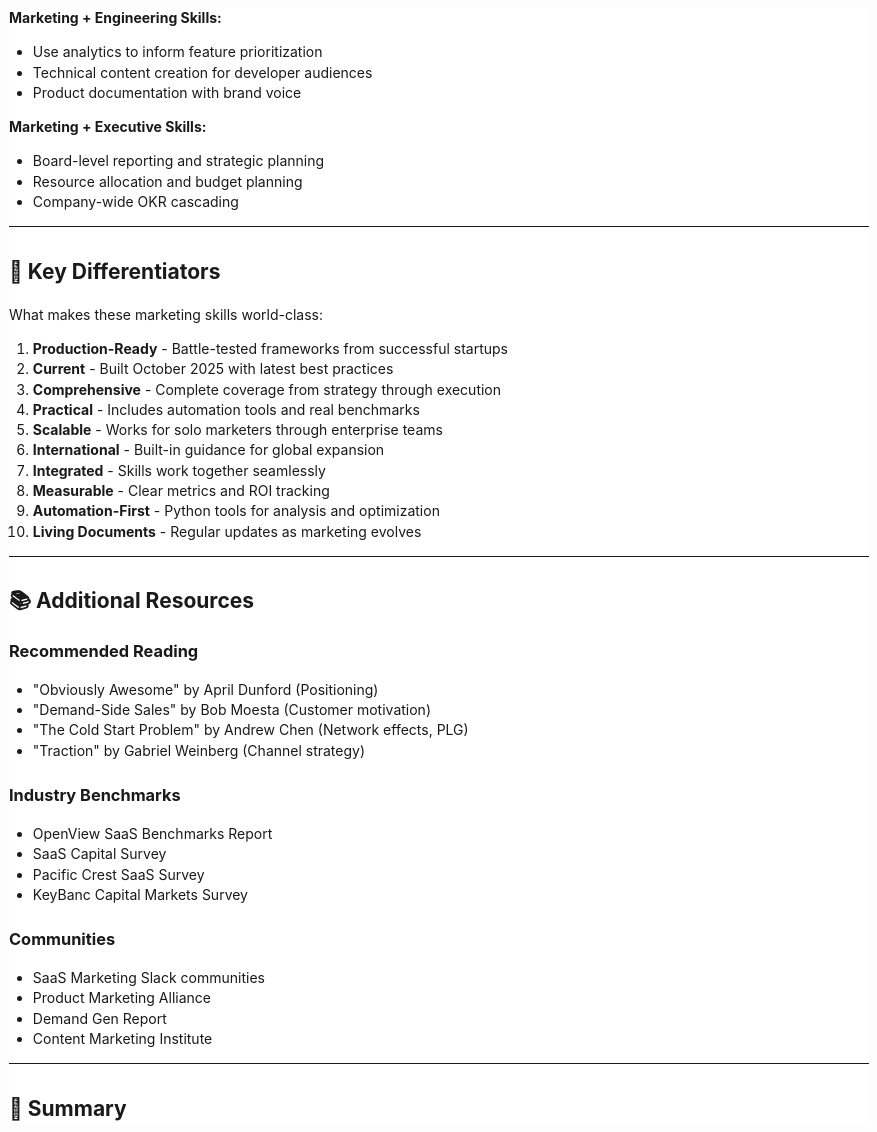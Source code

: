 **Marketing + Engineering Skills:**
- Use analytics to inform feature prioritization
- Technical content creation for developer audiences
- Product documentation with brand voice

**Marketing + Executive Skills:**
- Board-level reporting and strategic planning
- Resource allocation and budget planning
- Company-wide OKR cascading

---

## 🎯 Key Differentiators

What makes these marketing skills world-class:

1. **Production-Ready** - Battle-tested frameworks from successful startups
2. **Current** - Built October 2025 with latest best practices
3. **Comprehensive** - Complete coverage from strategy through execution
4. **Practical** - Includes automation tools and real benchmarks
5. **Scalable** - Works for solo marketers through enterprise teams
6. **International** - Built-in guidance for global expansion
7. **Integrated** - Skills work together seamlessly
8. **Measurable** - Clear metrics and ROI tracking
9. **Automation-First** - Python tools for analysis and optimization
10. **Living Documents** - Regular updates as marketing evolves

---

## 📚 Additional Resources

### Recommended Reading
- "Obviously Awesome" by April Dunford (Positioning)
- "Demand-Side Sales" by Bob Moesta (Customer motivation)
- "The Cold Start Problem" by Andrew Chen (Network effects, PLG)
- "Traction" by Gabriel Weinberg (Channel strategy)

### Industry Benchmarks
- OpenView SaaS Benchmarks Report
- SaaS Capital Survey
- Pacific Crest SaaS Survey
- KeyBanc Capital Markets Survey

### Communities
- SaaS Marketing Slack communities
- Product Marketing Alliance
- Demand Gen Report
- Content Marketing Institute

---

## 🎊 Summary

